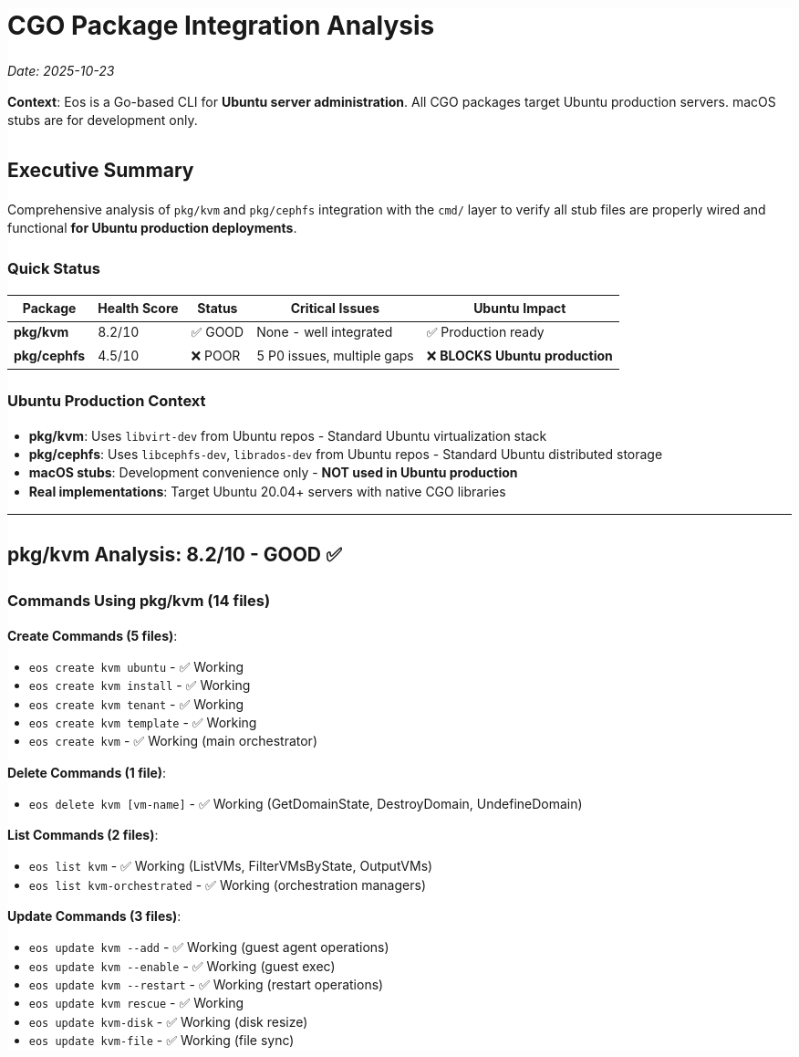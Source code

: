# CGO Package Integration Analysis

*Date: 2025-10-23*

**Context**: Eos is a Go-based CLI for **Ubuntu server administration**. All CGO packages target Ubuntu production servers. macOS stubs are for development only.

## Executive Summary

Comprehensive analysis of `pkg/kvm` and `pkg/cephfs` integration with the `cmd/` layer to verify all stub files are properly wired and functional **for Ubuntu production deployments**.

### Quick Status

| Package | Health Score | Status | Critical Issues | Ubuntu Impact |
|---------|--------------|--------|----------------|---------------|
| **pkg/kvm** | 8.2/10 | ✅ GOOD | None - well integrated | ✅ Production ready |
| **pkg/cephfs** | 4.5/10 | ❌ POOR | 5 P0 issues, multiple gaps | ❌ **BLOCKS Ubuntu production** |

### Ubuntu Production Context

- **pkg/kvm**: Uses `libvirt-dev` from Ubuntu repos - Standard Ubuntu virtualization stack
- **pkg/cephfs**: Uses `libcephfs-dev`, `librados-dev` from Ubuntu repos - Standard Ubuntu distributed storage
- **macOS stubs**: Development convenience only - **NOT used in Ubuntu production**
- **Real implementations**: Target Ubuntu 20.04+ servers with native CGO libraries

---

## pkg/kvm Analysis: 8.2/10 - GOOD ✅

### Commands Using pkg/kvm (14 files)

**Create Commands (5 files)**:
- `eos create kvm ubuntu` - ✅ Working
- `eos create kvm install` - ✅ Working
- `eos create kvm tenant` - ✅ Working
- `eos create kvm template` - ✅ Working
- `eos create kvm` - ✅ Working (main orchestrator)

**Delete Commands (1 file)**:
- `eos delete kvm [vm-name]` - ✅ Working (GetDomainState, DestroyDomain, UndefineDomain)

**List Commands (2 files)**:
- `eos list kvm` - ✅ Working (ListVMs, FilterVMsByState, OutputVMs)
- `eos list kvm-orchestrated` - ✅ Working (orchestration managers)

**Update Commands (3 files)**:
- `eos update kvm --add` - ✅ Working (guest agent operations)
- `eos update kvm --enable` - ✅ Working (guest exec)
- `eos update kvm --restart` - ✅ Working (restart operations)
- `eos update kvm rescue` - ✅ Working
- `eos update kvm-disk` - ✅ Working (disk resize)
- `eos update kvm-file` - ✅ Working (file sync)
